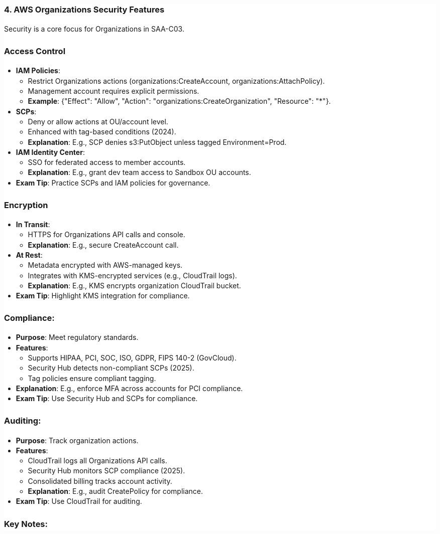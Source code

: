
### **4. AWS Organizations Security Features**

Security is a core focus for Organizations in SAA-C03.

### **Access Control**

- **IAM Policies**:
    - Restrict Organizations actions (organizations:CreateAccount, organizations:AttachPolicy).
    - Management account requires explicit permissions.
    - **Example**: {"Effect": "Allow", "Action": "organizations:CreateOrganization", "Resource": "*"}.
- **SCPs**:
    - Deny or allow actions at OU/account level.
    - Enhanced with tag-based conditions (2024).
    - **Explanation**: E.g., SCP denies s3:PutObject unless tagged Environment=Prod.
- **IAM Identity Center**:
    - SSO for federated access to member accounts.
    - **Explanation**: E.g., grant dev team access to Sandbox OU accounts.
- **Exam Tip**: Practice SCPs and IAM policies for governance.

### **Encryption**

- **In Transit**:
    - HTTPS for Organizations API calls and console.
    - **Explanation**: E.g., secure CreateAccount call.
- **At Rest**:
    - Metadata encrypted with AWS-managed keys.
    - Integrates with KMS-encrypted services (e.g., CloudTrail logs).
    - **Explanation**: E.g., KMS encrypts organization CloudTrail bucket.
- **Exam Tip**: Highlight KMS integration for compliance.

### **Compliance**:

- **Purpose**: Meet regulatory standards.
- **Features**:
    - Supports HIPAA, PCI, SOC, ISO, GDPR, FIPS 140-2 (GovCloud).
    - Security Hub detects non-compliant SCPs (2025).
    - Tag policies ensure compliant tagging.
- **Explanation**: E.g., enforce MFA across accounts for PCI compliance.
- **Exam Tip**: Use Security Hub and SCPs for compliance.

### **Auditing**:

- **Purpose**: Track organization actions.
- **Features**:
    - CloudTrail logs all Organizations API calls.
    - Security Hub monitors SCP compliance (2025).
    - Consolidated billing tracks account activity.
    - **Explanation**: E.g., audit CreatePolicy for compliance.
- **Exam Tip**: Use CloudTrail for auditing.

### **Key Notes**:
